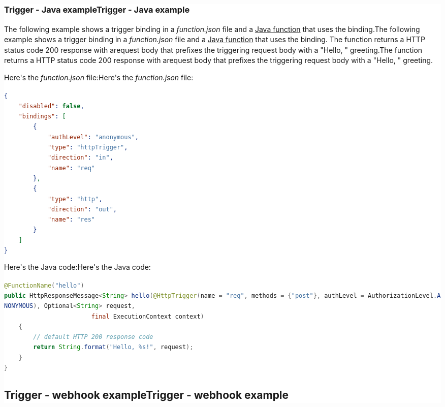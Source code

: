 ### <a name="trigger---java-example"></a><span data-ttu-id="73a67-153">Trigger - Java example</span><span class="sxs-lookup"><span data-stu-id="73a67-153">Trigger - Java example</span></span>

<span data-ttu-id="73a67-154">The following example shows a trigger binding in a *function.json* file and a [Java function](functions-reference-java.md) that uses the binding.</span><span class="sxs-lookup"><span data-stu-id="73a67-154">The following example shows a trigger binding in a *function.json* file and a [Java function](functions-reference-java.md) that uses the binding.</span></span> <span data-ttu-id="73a67-155">The function returns a HTTP status code 200 response with arequest body that prefixes the triggering request body with a "Hello, " greeting.</span><span class="sxs-lookup"><span data-stu-id="73a67-155">The function returns a HTTP status code 200 response with arequest body that prefixes the triggering request body with a "Hello, " greeting.</span></span>


<span data-ttu-id="73a67-156">Here's the *function.json* file:</span><span class="sxs-lookup"><span data-stu-id="73a67-156">Here's the *function.json* file:</span></span>

```json
{
    "disabled": false,    
    "bindings": [
        {
            "authLevel": "anonymous",
            "type": "httpTrigger",
            "direction": "in",
            "name": "req"
        },
        {
            "type": "http",
            "direction": "out",
            "name": "res"
        }
    ]
}
```

<span data-ttu-id="73a67-157">Here's the Java code:</span><span class="sxs-lookup"><span data-stu-id="73a67-157">Here's the Java code:</span></span>

```java
@FunctionName("hello")
public HttpResponseMessage<String> hello(@HttpTrigger(name = "req", methods = {"post"}, authLevel = AuthorizationLevel.ANONYMOUS), Optional<String> request,
                        final ExecutionContext context) 
    {
        // default HTTP 200 response code
        return String.format("Hello, %s!", request);
    }
}
```
     
## <a name="trigger---webhook-example"></a><span data-ttu-id="73a67-158">Trigger - webhook example</span><span class="sxs-lookup"><span data-stu-id="73a67-158">Trigger - webhook example</span></span>

